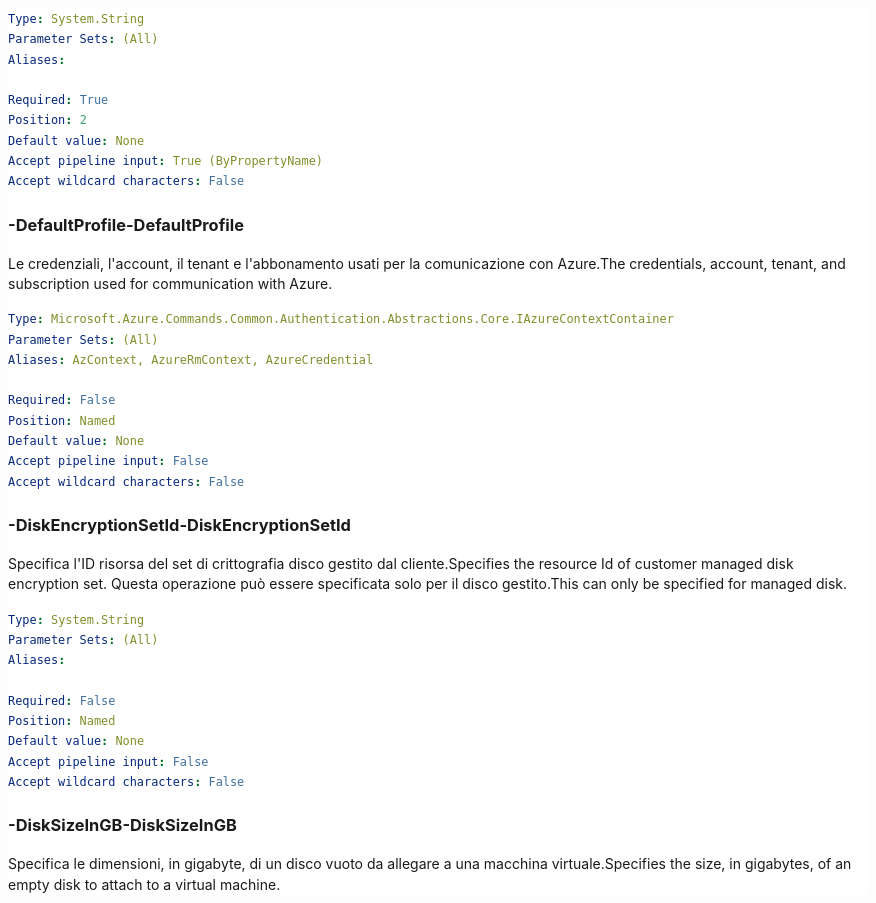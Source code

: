 ```yaml
Type: System.String
Parameter Sets: (All)
Aliases:

Required: True
Position: 2
Default value: None
Accept pipeline input: True (ByPropertyName)
Accept wildcard characters: False
```

### <span data-ttu-id="9e081-135">-DefaultProfile</span><span class="sxs-lookup"><span data-stu-id="9e081-135">-DefaultProfile</span></span>
<span data-ttu-id="9e081-136">Le credenziali, l'account, il tenant e l'abbonamento usati per la comunicazione con Azure.</span><span class="sxs-lookup"><span data-stu-id="9e081-136">The credentials, account, tenant, and subscription used for communication with Azure.</span></span>

```yaml
Type: Microsoft.Azure.Commands.Common.Authentication.Abstractions.Core.IAzureContextContainer
Parameter Sets: (All)
Aliases: AzContext, AzureRmContext, AzureCredential

Required: False
Position: Named
Default value: None
Accept pipeline input: False
Accept wildcard characters: False
```

### <span data-ttu-id="9e081-137">-DiskEncryptionSetId</span><span class="sxs-lookup"><span data-stu-id="9e081-137">-DiskEncryptionSetId</span></span>
<span data-ttu-id="9e081-138">Specifica l'ID risorsa del set di crittografia disco gestito dal cliente.</span><span class="sxs-lookup"><span data-stu-id="9e081-138">Specifies the resource Id of customer managed disk encryption set.</span></span>  <span data-ttu-id="9e081-139">Questa operazione può essere specificata solo per il disco gestito.</span><span class="sxs-lookup"><span data-stu-id="9e081-139">This can only be specified for managed disk.</span></span>

```yaml
Type: System.String
Parameter Sets: (All)
Aliases:

Required: False
Position: Named
Default value: None
Accept pipeline input: False
Accept wildcard characters: False
```

### <span data-ttu-id="9e081-140">-DiskSizeInGB</span><span class="sxs-lookup"><span data-stu-id="9e081-140">-DiskSizeInGB</span></span>
<span data-ttu-id="9e081-141">Specifica le dimensioni, in gigabyte, di un disco vuoto da allegare a una macchina virtuale.</span><span class="sxs-lookup"><span data-stu-id="9e081-141">Specifies the size, in gigabytes, of an empty disk to attach to a virtual machine.</span></span>
